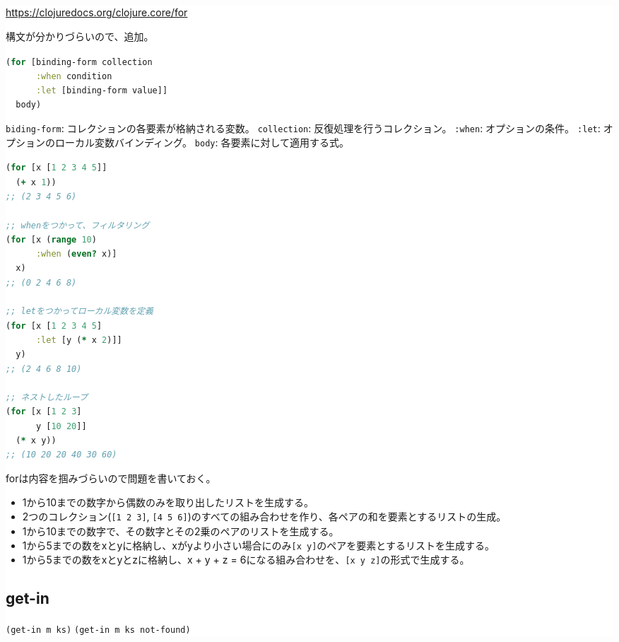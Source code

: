 https://clojuredocs.org/clojure.core/for

構文が分かりづらいので、追加。

```clojure
(for [binding-form collection
      :when condition
      :let [binding-form value]]
  body)
```

`biding-form`: コレクションの各要素が格納される変数。
`collection`: 反復処理を行うコレクション。
`:when`: オプションの条件。
`:let`: オプションのローカル変数バインディング。
`body`: 各要素に対して適用する式。

```clojure
(for [x [1 2 3 4 5]]
  (+ x 1))
;; (2 3 4 5 6)

;; whenをつかって、フィルタリング
(for [x (range 10)
      :when (even? x)]
  x)
;; (0 2 4 6 8)

;; letをつかってローカル変数を定義
(for [x [1 2 3 4 5]
      :let [y (* x 2)]]
  y)
;; (2 4 6 8 10)

;; ネストしたループ
(for [x [1 2 3]
      y [10 20]]
  (* x y))
;; (10 20 20 40 30 60)
```

forは内容を掴みづらいので問題を書いておく。

- 1から10までの数字から偶数のみを取り出したリストを生成する。
- 2つのコレクション(`[1 2 3]`, `[4 5 6]`)のすべての組み合わせを作り、各ペアの和を要素とするリストの生成。
- 1から10までの数字で、その数字とその2乗のペアのリストを生成する。
- 1から5までの数をxとyに格納し、xがyより小さい場合にのみ`[x y]`のペアを要素とするリストを生成する。
- 1から5までの数をxとyとzに格納し、x + y + z = 6になる組み合わせを、`[x y z]`の形式で生成する。


## get-in

`(get-in m ks)`
`(get-in m ks not-found)`
